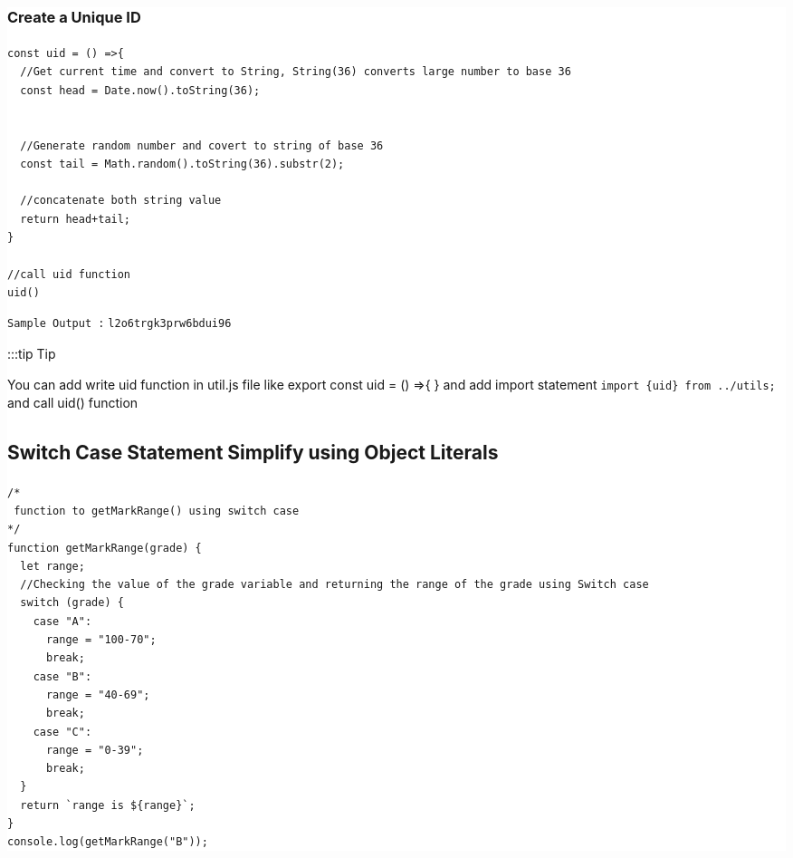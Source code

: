 ### Create a Unique ID

```
const uid = () =>{
  //Get current time and convert to String, String(36) converts large number to base 36
  const head = Date.now().toString(36);


  //Generate random number and covert to string of base 36
  const tail = Math.random().toString(36).substr(2);

  //concatenate both string value
  return head+tail;
}

//call uid function
uid()
```

`Sample Output :`
`l2o6trgk3prw6bdui96`

:::tip Tip

You can add write uid function in util.js file like
export const uid = () =>{ } and add import statement `import {uid} from ../utils;` and call uid() function

## Switch Case Statement Simplify using Object Literals

```
/*
 function to getMarkRange() using switch case
*/
function getMarkRange(grade) {
  let range;
  //Checking the value of the grade variable and returning the range of the grade using Switch case
  switch (grade) {
    case "A":
      range = "100-70";
      break;
    case "B":
      range = "40-69";
      break;
    case "C":
      range = "0-39";
      break;
  }
  return `range is ${range}`;
}
console.log(getMarkRange("B"));
```
